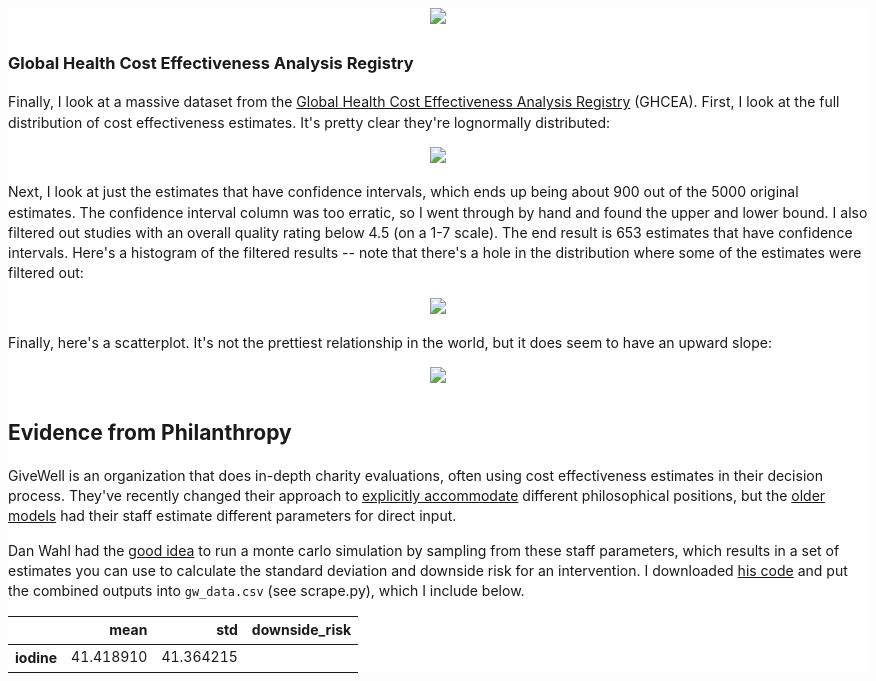 <figure style="text-align:center">
	<a href="{{ site.baseurl }}/images/returns/output_36_0.png"><img src="{{ site.baseurl }}/images/returns/output_36_0.png"></a>
</figure>

### Global Health Cost Effectiveness Analysis Registry

Finally, I look at a massive dataset from the [Global Health Cost Effectiveness Analysis Registry](http://healtheconomics.tuftsmedicalcenter.org/ghcearegistry/) (GHCEA).  First, I look at the full distribution of cost effectiveness estimates.  It's pretty clear they're lognormally distributed:

<figure style="text-align:center">
	<a href="{{ site.baseurl }}/images/returns/fullhist.png"><img src="{{ site.baseurl }}/images/returns/fullhist.png"></a>
</figure>


Next, I look at just the estimates that have confidence intervals, which ends up being about 900 out of the 5000 original estimates.  The confidence interval column was too erratic, so I went through by hand and found the upper and lower bound.  I also filtered out studies with an overall quality rating below 4.5 (on a 1-7 scale).  The end result is 653 estimates that have confidence intervals.  Here's a histogram of the filtered results -- note that there's a hole in the distribution where some of the estimates were filtered out:

<figure style="text-align:center">
	<a href="{{ site.baseurl }}/images/returns/filterhist.png"><img src="{{ site.baseurl }}/images/returns/filterhist.png"></a>
</figure>

Finally, here's a scatterplot.  It's not the prettiest relationship in the world, but it does seem to have an upward slope: 

<figure style="text-align:center">
	<a href="{{ site.baseurl }}/images/returns/filterscatter.png"><img src="{{ site.baseurl }}/images/returns/filterscatter.png"></a>
</figure>



## Evidence from Philanthropy

GiveWell is an organization that does in-depth charity evaluations, often using cost effectiveness estimates in their decision process.  They've recently changed their approach to [explicitly accommodate](https://www.givewell.org/how-we-work/our-criteria/cost-effectiveness/cost-effectiveness-models) different philosophical positions, but the [older models](https://docs.google.com/spreadsheets/d/1KiWfiAGX_QZhRbC9xkzf3I8IqsXC5kkr-nwY_feVlcM/edit#gid=2064365103) had their staff estimate different parameters for direct input.  

Dan Wahl had the [good idea](https://danwahl.github.io/stochastic-altruism) to run a monte carlo simulation by sampling from these staff parameters, which results in a set of estimates you can use to calculate the standard deviation and downside risk for an intervention.  I downloaded [his code](https://github.com/danwahl/stochastic-altruism) and put the combined outputs into `gw_data.csv` (see scrape.py), which I include below.  

<div>

<table class="dataframe">
  <thead>
    <tr style="text-align: right;">
      <th></th>
      <th>mean</th>
      <th>std</th>
      <th>downside_risk</th>
    </tr>
  </thead>
  <tbody>
    <tr>
      <th>iodine</th>
      <td>41.418910</td>
      <td>41.364215</td>